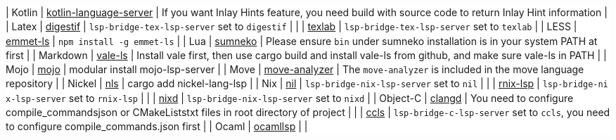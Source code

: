 | Kotlin      | [kotlin-language-server](https://github.com/fwcd/kotlin-language-server)                           | If you want Inlay Hints feature, you need build with source code to return Inlay Hint information                                                                                                                                                                   |
| Latex       | [digestif](https://github.com/astoff/digestif)                                                     | `lsp-bridge-tex-lsp-server` set to `digestif`                                                                                                                                                                                                                       |
|             | [texlab](https://github.com/latex-lsp/texlab)                                                      | `lsp-bridge-tex-lsp-server` set to `texlab`                                                                                                                                                                                                                         |
| LESS        | [emmet-ls](https://github.com/aca/emmet-ls)                                                        | `npm install -g emmet-ls`                                                                                                                                                                                                                                           |
| Lua         | [sumneko](https://github.com/sumneko/lua-language-server)                                          | Please ensure `bin` under sumneko installation is in your system PATH at first                                                                                                                                                                                      |
| Markdown    | [vale-ls](https://github.com/errata-ai/vale-ls)                                                    | Install vale first, then use cargo build and install vale-ls from github, and make sure vale-ls in PATH                                                                                                                                                             |
| Mojo        | [mojo](https://www.modular.com/max/mojo)                                             | modular install mojo-lsp-server                                                                                                                                                                                                     |
| Move        | [move-analyzer](https://github.com/move-language/move)                                             | The `move-analyzer` is included in the move language repository                                                                                                                                                                                                     |
| Nickel      | [nls](https://crates.io/crates/nickel-lang-lsp/)                                                   | cargo add nickel-lang-lsp                                                                                                                                                                                                                                           |
| Nix         | [nil](https://github.com/oxalica/nil)                                                              | `lsp-bridge-nix-lsp-server` set to `nil`                                                                                                                                                                                                                            |
|             | [rnix-lsp](https://github.com/nix-community/rnix-lsp)                                              | `lsp-bridge-nix-lsp-server` set to `rnix-lsp`                                                                                                                                                                                                                       |
|             | [nixd](https://github.com/nix-community/nixd)                                              | `lsp-bridge-nix-lsp-server` set to `nixd`                                                                                                                                                                                                                                   |
| Object-C    | [clangd](https://github.com/clangd/clangd)                                                         | You need to configure compile_commandsjson or CMakeListstxt files in root directory of project                                                                                                                                                                      |
|             | [ccls](https://github.com/MaskRay/ccls)                                                            | `lsp-bridge-c-lsp-server` set to `ccls`, you need to configure compile_commands.json first                                                                                                                                                                          |
| Ocaml       | [ocamllsp](https://github.com/ocaml/ocaml-lsp)                                                     |                                                                                                                                                                                                                                                                     |